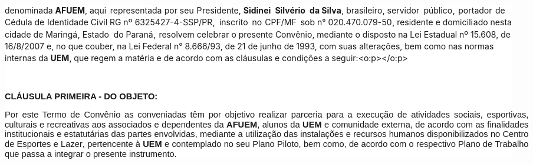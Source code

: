 denominada <b style='mso-bidi-font-weight:normal'>AFUEM</b>, aqui<span
style='letter-spacing:2.0pt'> </span>representada<span style='letter-spacing:
.2pt'> </span>por seu<span style='letter-spacing:.6pt'> P</span>residente, <b
style='mso-bidi-font-weight:normal'>Sid<span style='letter-spacing:-.15pt'>i</span><span
style='letter-spacing:.2pt'>n</span>ei<span style='letter-spacing:2.85pt'> </span>Silvério<span
style='letter-spacing:2.85pt'> </span>da Silv<span style='letter-spacing:.4pt'>a</span></b>,
brasileir<span style='letter-spacing:.2pt'>o</span>, servidor<span
style='letter-spacing:2.55pt'> </span>públic<span style='letter-spacing:.5pt'>o</span>,<span
style='letter-spacing:1.15pt'> </span>portador<span style='letter-spacing:1.1pt'>
</span>de<span style='letter-spacing:.3pt'> </span>Cédula de<span
style='letter-spacing:.6pt'> </span>Identidade Civil RG nº<span
style='letter-spacing:.25pt'> </span>6325427-4-SSP/P<span style='letter-spacing:
.45pt'>R</span>,<span style='letter-spacing:2.35pt'> </span>inscrito<span
style='letter-spacing:2.15pt'> </span>no<span style='letter-spacing:.95pt'> </span>CPF/MF<span
style='letter-spacing:2.3pt'> </span>sob n° 020.470.07<span style='letter-spacing:
-.05pt'>9</span><span style='letter-spacing:.45pt'>-</span>5<span
style='letter-spacing:.35pt'>0</span>, residente e domi<span style='letter-spacing:
.25pt'>c</span>il<span style='letter-spacing:.65pt'>i</span>ado nesta cidade de
Maring<span style='letter-spacing:.4pt'>á</span>, Estado<span style='letter-spacing:
2.75pt'> </span>do Paran<span style='letter-spacing:.45pt'>á, </span>resolvem
celebrar o presente Convênio, mediante o disposto na Lei Estadual nº 15.608, de
16/8/2007 e, no que couber, na Lei Federal n° 8.666/93, de 21 de junho de 1993,
com suas alterações, bem como nas normas internas da <b style='mso-bidi-font-weight:
normal'>UEM</b>, que regem a matéria e de acordo com as cláusulas e condições a
seguir:<o:p></o:p></span></p>

<p class=MsoNormal align=right style='mso-margin-top-alt:auto;margin-right:
-21.35pt;mso-margin-bottom-alt:auto;text-align:right;line-height:115%;
mso-pagination:none'><b style='mso-bidi-font-weight:normal'><span
style='font-size:12.0pt;line-height:115%;font-family:"Arial","sans-serif";
mso-fareast-font-family:Arial'><o:p>&nbsp;</o:p></span></b></p>

<p class=MsoNormal style='mso-margin-top-alt:auto;margin-right:-21.35pt;
mso-margin-bottom-alt:auto;text-align:justify;line-height:115%;mso-pagination:
none'><b style='mso-bidi-font-weight:normal'><span style='font-size:11.0pt;
line-height:115%;font-family:"Arial","sans-serif";mso-fareast-font-family:Arial'>CLÁUSULA
PRIMEIRA - DO OBJETO:<o:p></o:p></span></b></p>

<p class=MsoNormal style='mso-margin-top-alt:auto;margin-right:-21.35pt;
mso-margin-bottom-alt:auto;text-align:justify;line-height:115%;mso-pagination:
none'><span style='font-size:11.0pt;line-height:115%;font-family:"Arial","sans-serif";
mso-fareast-font-family:Arial'>Por este Termo de Convênio as conveniadas têm por
objetivo realizar parceria para a execução de atividades sociais, esportivas,
culturais e recreativas aos associados e dependentes da <b style='mso-bidi-font-weight:
normal'>AFUEM</b>, alunos da <b style='mso-bidi-font-weight:normal'>UEM</b> e
comunidade externa, </span><span style='font-size:11.0pt;line-height:115%;
font-family:"Arial","sans-serif"'>de acordo com as finalidades institucionais e
estatutárias das partes envolvidas, </span><span style='font-size:11.0pt;
line-height:115%;font-family:"Arial","sans-serif";mso-fareast-font-family:Arial'>mediante
a utilização das instalações e recursos humanos disponibilizados no Centro de
Esportes e Lazer, pertencente à <b style='mso-bidi-font-weight:normal'>UEM </b>e
contemplado no seu Plano Piloto, bem como, de acordo com o respectivo Plano de
Trabalho que passa a integrar o presente instrumento.<o:p></o:p></span></p>
